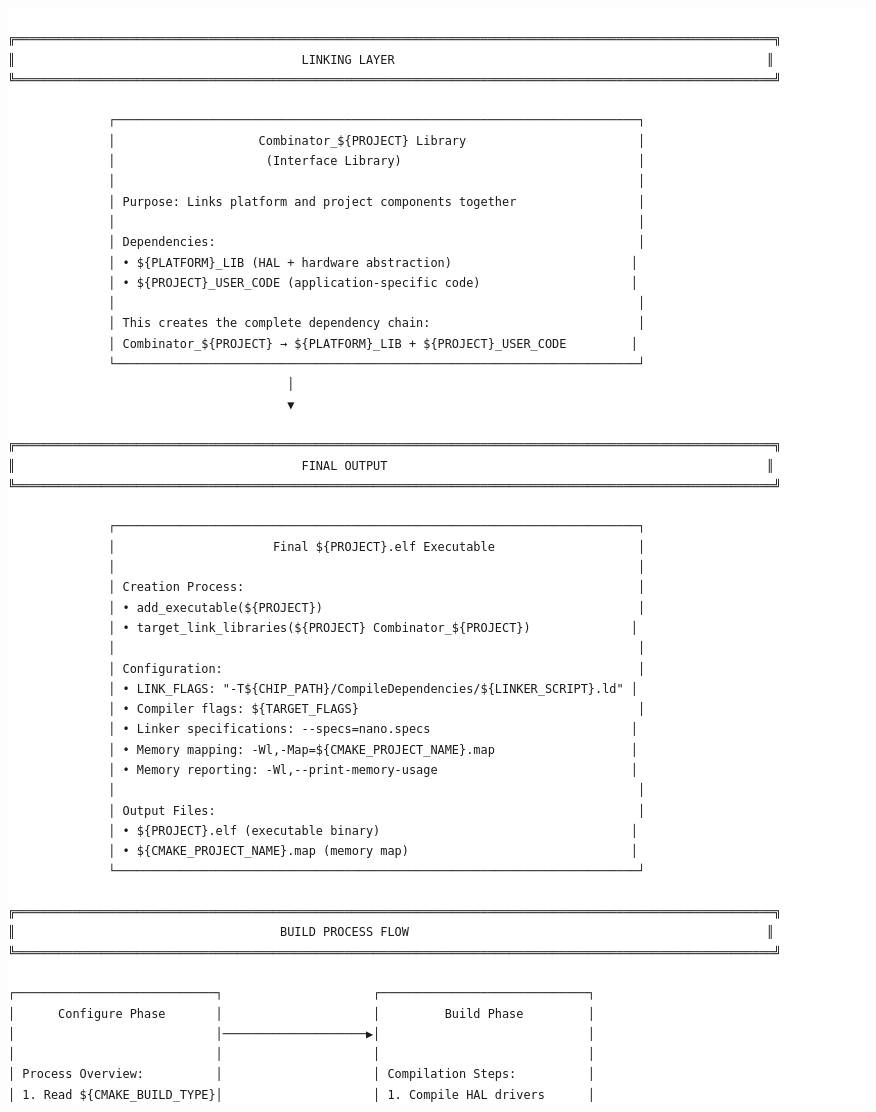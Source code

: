 ```

╔══════════════════════════════════════════════════════════════════════════════════════════════════════════╗
║                                        LINKING LAYER                                                    ║
╚══════════════════════════════════════════════════════════════════════════════════════════════════════════╝

              ┌─────────────────────────────────────────────────────────────────────────┐
              │                    Combinator_${PROJECT} Library                        │
              │                     (Interface Library)                                 │
              │                                                                         │
              │ Purpose: Links platform and project components together                 │
              │                                                                         │
              │ Dependencies:                                                           │
              │ • ${PLATFORM}_LIB (HAL + hardware abstraction)                         │
              │ • ${PROJECT}_USER_CODE (application-specific code)                     │
              │                                                                         │
              │ This creates the complete dependency chain:                             │
              │ Combinator_${PROJECT} → ${PLATFORM}_LIB + ${PROJECT}_USER_CODE         │
              └─────────────────────────────────────────────────────────────────────────┘
                                       │
                                       ▼

╔══════════════════════════════════════════════════════════════════════════════════════════════════════════╗
║                                        FINAL OUTPUT                                                     ║
╚══════════════════════════════════════════════════════════════════════════════════════════════════════════╝

              ┌─────────────────────────────────────────────────────────────────────────┐
              │                      Final ${PROJECT}.elf Executable                    │
              │                                                                         │
              │ Creation Process:                                                       │
              │ • add_executable(${PROJECT})                                            │
              │ • target_link_libraries(${PROJECT} Combinator_${PROJECT})              │
              │                                                                         │
              │ Configuration:                                                          │
              │ • LINK_FLAGS: "-T${CHIP_PATH}/CompileDependencies/${LINKER_SCRIPT}.ld" │
              │ • Compiler flags: ${TARGET_FLAGS}                                       │
              │ • Linker specifications: --specs=nano.specs                            │
              │ • Memory mapping: -Wl,-Map=${CMAKE_PROJECT_NAME}.map                   │
              │ • Memory reporting: -Wl,--print-memory-usage                           │
              │                                                                         │
              │ Output Files:                                                           │
              │ • ${PROJECT}.elf (executable binary)                                   │
              │ • ${CMAKE_PROJECT_NAME}.map (memory map)                               │
              └─────────────────────────────────────────────────────────────────────────┘

╔══════════════════════════════════════════════════════════════════════════════════════════════════════════╗
║                                     BUILD PROCESS FLOW                                                  ║
╚══════════════════════════════════════════════════════════════════════════════════════════════════════════╝

┌────────────────────────────┐                     ┌─────────────────────────────┐
│      Configure Phase       │                     │         Build Phase         │
│                            │────────────────────▶│                             │
│                            │                     │                             │
│ Process Overview:          │                     │ Compilation Steps:          │
│ 1. Read ${CMAKE_BUILD_TYPE}│                     │ 1. Compile HAL drivers      │
```